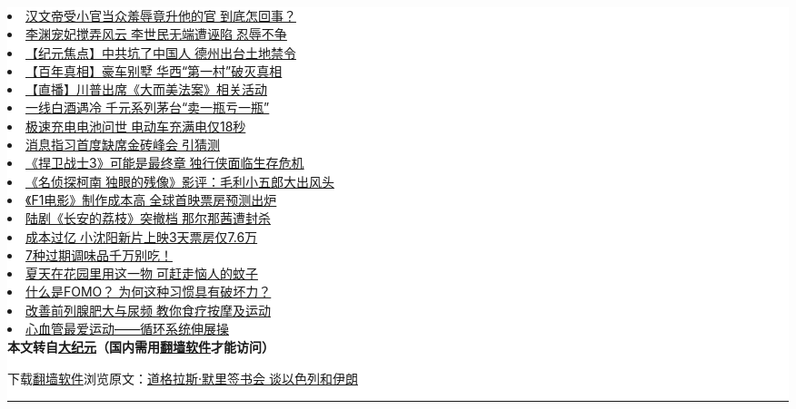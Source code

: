 <li><a href="https://github.com/1992513/djy/blob/master/gb/25/6/7/n14526567.md#1">汉文帝受小官当众羞辱竟升他的官 到底怎回事？</a></li>
<li><a href="https://github.com/1992513/djy/blob/master/gb/25/6/18/n14533725.md#1">李渊宠妃搅弄风云 李世民无端遭诬陷 忍辱不争</a></li>
<li><a href="https://github.com/1992513/djy/blob/master/gb/25/6/26/n14539437.md#1">【纪元焦点】中共坑了中国人 德州出台土地禁令</a></li>
<li><a href="https://github.com/1992513/djy/blob/master/gb/25/6/25/n14538780.md#1">【百年真相】豪车别墅 华西“第一村”破灭真相</a></li>
<li><a href="https://github.com/1992513/djy/blob/master/gb/25/6/26/n14539555.md#1">【直播】川普出席《大而美法案》相关活动</a></li>
<li><a href="https://github.com/1992513/djy/blob/master/gb/25/6/24/n14537991.md#1">一线白酒遇冷 千元系列茅台“卖一瓶亏一瓶”</a></li>
<li><a href="https://github.com/1992513/djy/blob/master/gb/25/6/25/n14538134.md#1">极速充电电池问世 电动车充满电仅18秒</a></li>
<li><a href="https://github.com/1992513/djy/blob/master/gb/25/6/25/n14538094.md#1">消息指习首度缺席金砖峰会 引猜测</a></li>
<li><a href="https://github.com/1992513/djy/blob/master/gb/25/6/26/n14539257.md#1">《捍卫战士3》可能是最终章 独行侠面临生存危机</a></li>
<li><a href="https://github.com/1992513/djy/blob/master/gb/25/6/25/n14538624.md#1">《名侦探柯南 独眼的残像》影评：毛利小五郎大出风头</a></li>
<li><a href="https://github.com/1992513/djy/blob/master/gb/25/6/26/n14539072.md#1">《F1电影》制作成本高 全球首映票房预测出炉</a></li>
<li><a href="https://github.com/1992513/djy/blob/master/gb/25/6/26/n14539554.md#1">陆剧《长安的荔枝》突撤档 那尔那茜遭封杀</a></li>
<li><a href="https://github.com/1992513/djy/blob/master/gb/25/6/25/n14538823.md#1">成本过亿 小沈阳新片上映3天票房仅7.6万</a></li>
<li><a href="https://github.com/1992513/djy/blob/master/gb/25/6/25/n14538690.md#1">7种过期调味品千万别吃！</a></li>
<li><a href="https://github.com/1992513/djy/blob/master/gb/25/6/25/n14538188.md#1">夏天在花园里用这一物 可赶走恼人的蚊子</a></li>
<li><a href="https://github.com/1992513/djy/blob/master/gb/25/6/24/n14537581.md#1">什么是FOMO？ 为何这种习惯具有破坏力？</a></li>
<li><a href="https://github.com/1992513/djy/blob/master/gb/25/6/21/n14535849.md#1">改善前列腺肥大与尿频 教你食疗按摩及运动</a></li>
<li><a href="https://github.com/1992513/djy/blob/master/gb/25/6/23/n14536578.md#1">心血管最爱运动——循环系统伸展操</a></li>
<strong>本文转自<a href="https://www.epochtimes.com">大纪元</a>（国内需用<a href="https://github.com/1992513/www/blob/master/README.md#8">翻墙软件</a>才能访问）</strong><p>下载<a href="https://github.com/1992513/www/blob/master/README.md#8">翻墙软件</a>浏览原文：<a href="https://www.epochtimes.com/gb/25/6/28/n14540895.htm">道格拉斯·默里签书会 谈以色列和伊朗</a></p><hr>